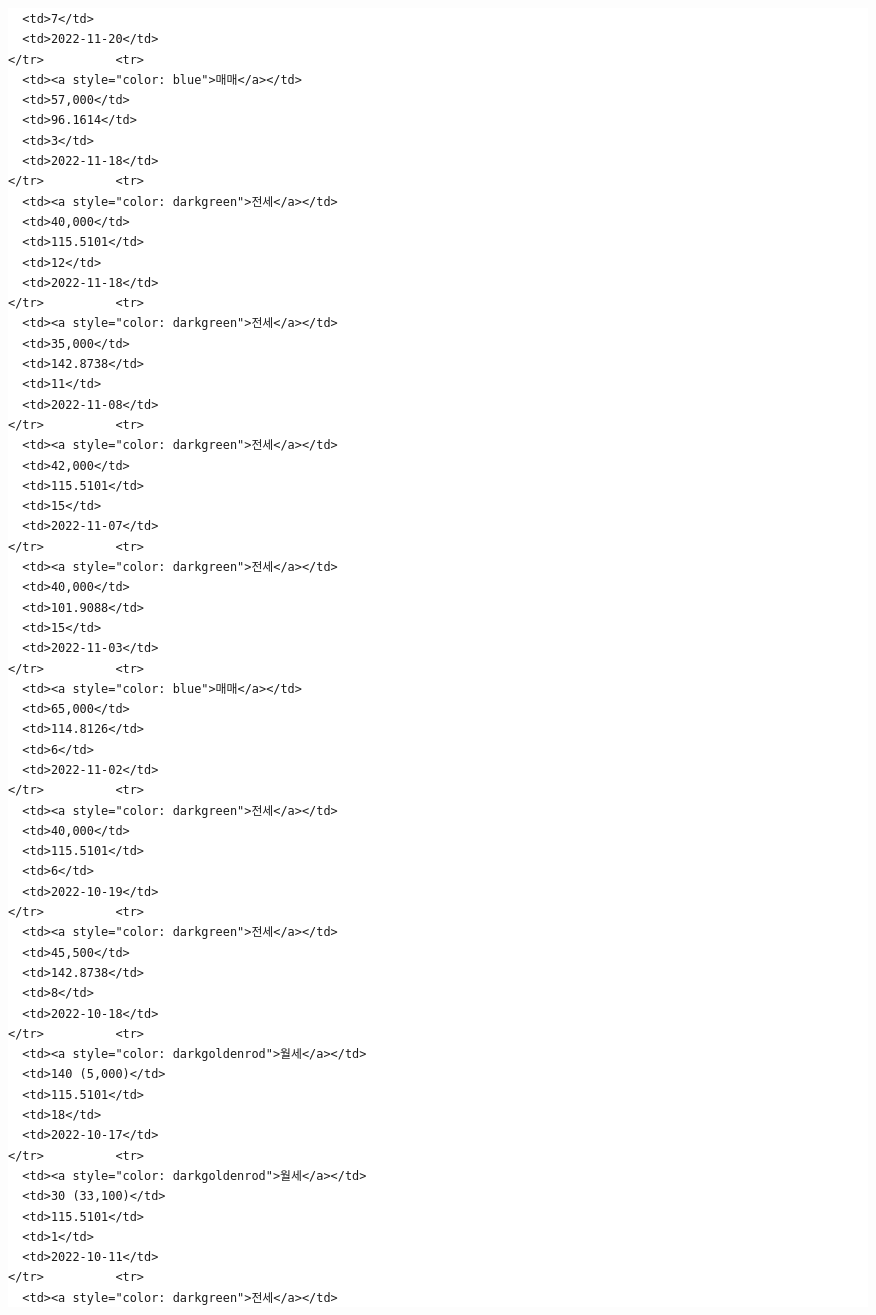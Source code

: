       <td>7</td>
      <td>2022-11-20</td>
    </tr>          <tr>
      <td><a style="color: blue">매매</a></td>
      <td>57,000</td>
      <td>96.1614</td>
      <td>3</td>
      <td>2022-11-18</td>
    </tr>          <tr>
      <td><a style="color: darkgreen">전세</a></td>
      <td>40,000</td>
      <td>115.5101</td>
      <td>12</td>
      <td>2022-11-18</td>
    </tr>          <tr>
      <td><a style="color: darkgreen">전세</a></td>
      <td>35,000</td>
      <td>142.8738</td>
      <td>11</td>
      <td>2022-11-08</td>
    </tr>          <tr>
      <td><a style="color: darkgreen">전세</a></td>
      <td>42,000</td>
      <td>115.5101</td>
      <td>15</td>
      <td>2022-11-07</td>
    </tr>          <tr>
      <td><a style="color: darkgreen">전세</a></td>
      <td>40,000</td>
      <td>101.9088</td>
      <td>15</td>
      <td>2022-11-03</td>
    </tr>          <tr>
      <td><a style="color: blue">매매</a></td>
      <td>65,000</td>
      <td>114.8126</td>
      <td>6</td>
      <td>2022-11-02</td>
    </tr>          <tr>
      <td><a style="color: darkgreen">전세</a></td>
      <td>40,000</td>
      <td>115.5101</td>
      <td>6</td>
      <td>2022-10-19</td>
    </tr>          <tr>
      <td><a style="color: darkgreen">전세</a></td>
      <td>45,500</td>
      <td>142.8738</td>
      <td>8</td>
      <td>2022-10-18</td>
    </tr>          <tr>
      <td><a style="color: darkgoldenrod">월세</a></td>
      <td>140 (5,000)</td>
      <td>115.5101</td>
      <td>18</td>
      <td>2022-10-17</td>
    </tr>          <tr>
      <td><a style="color: darkgoldenrod">월세</a></td>
      <td>30 (33,100)</td>
      <td>115.5101</td>
      <td>1</td>
      <td>2022-10-11</td>
    </tr>          <tr>
      <td><a style="color: darkgreen">전세</a></td>